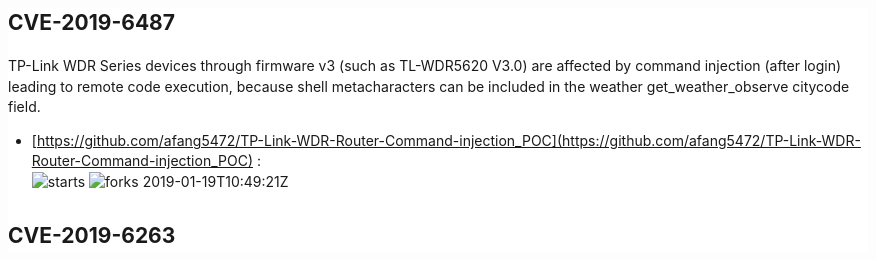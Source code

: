 ## CVE-2019-6487
 TP-Link WDR Series devices through firmware v3 (such as TL-WDR5620 V3.0) are affected by command injection (after login) leading to remote code execution, because shell metacharacters can be included in the weather get_weather_observe citycode field.

- [https://github.com/afang5472/TP-Link-WDR-Router-Command-injection_POC](https://github.com/afang5472/TP-Link-WDR-Router-Command-injection_POC) :  
![starts](https://img.shields.io/github/stars/afang5472/TP-Link-WDR-Router-Command-injection_POC.svg) 
![forks](https://img.shields.io/github/forks/afang5472/TP-Link-WDR-Router-Command-injection_POC.svg) 
2019-01-19T10:49:21Z

## CVE-2019-6263
